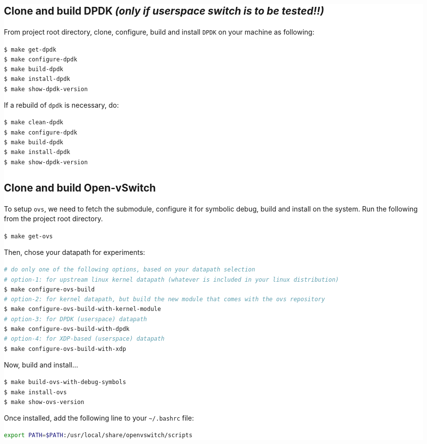 ## Clone and build DPDK *(only if userspace switch is to be tested!!)*
From project root directory, clone, configure, build and install `DPDK` on your machine as following:

```sh
$ make get-dpdk
$ make configure-dpdk
$ make build-dpdk
$ make install-dpdk
$ make show-dpdk-version
```

If a rebuild of `dpdk` is necessary, do:

```sh
$ make clean-dpdk
$ make configure-dpdk
$ make build-dpdk
$ make install-dpdk
$ make show-dpdk-version
```

## Clone and build Open-vSwitch
To setup `ovs`, we need to fetch the submodule, configure it for symbolic debug, build and install on the system. Run the following from the project root directory.

```sh
$ make get-ovs
```



Then, chose your datapath for experiments:
```sh
# do only one of the following options, based on your datapath selection
# option-1: for upstream linux kernel datapath (whatever is included in your linux distribution)
$ make configure-ovs-build
# option-2: for kernel datapath, but build the new module that comes with the ovs repository
$ make configure-ovs-build-with-kernel-module
# option-3: for DPDK (userspace) datapath
$ make configure-ovs-build-with-dpdk
# option-4: for XDP-based (userspace) datapath
$ make configure-ovs-build-with-xdp
```

Now, build and install...
```sh
$ make build-ovs-with-debug-symbols
$ make install-ovs
$ make show-ovs-version
```

Once installed, add the following line to your `~/.bashrc` file:

```sh
export PATH=$PATH:/usr/local/share/openvswitch/scripts
```
